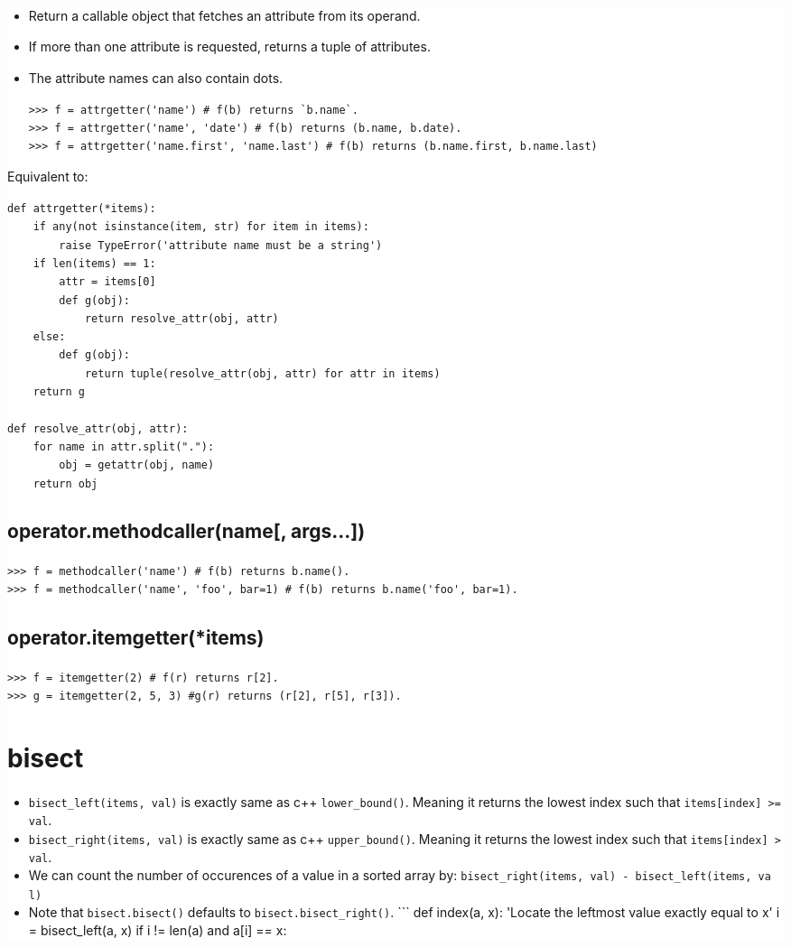 - Return a callable object that fetches an attribute from its operand.
- If more than one attribute is requested, returns a tuple of attributes.
- The attribute names can also contain dots.

  ```
  >>> f = attrgetter('name') # f(b) returns `b.name`.
  >>> f = attrgetter('name', 'date') # f(b) returns (b.name, b.date).
  >>> f = attrgetter('name.first', 'name.last') # f(b) returns (b.name.first, b.name.last)
  ```

Equivalent to:

```
def attrgetter(*items):
    if any(not isinstance(item, str) for item in items):
        raise TypeError('attribute name must be a string')
    if len(items) == 1:
        attr = items[0]
        def g(obj):
            return resolve_attr(obj, attr)
    else:
        def g(obj):
            return tuple(resolve_attr(obj, attr) for attr in items)
    return g

def resolve_attr(obj, attr):
    for name in attr.split("."):
        obj = getattr(obj, name)
    return obj
```

## operator.methodcaller(name[, args...])

```
>>> f = methodcaller('name') # f(b) returns b.name().
>>> f = methodcaller('name', 'foo', bar=1) # f(b) returns b.name('foo', bar=1).
```

## operator.itemgetter(*items)

```
>>> f = itemgetter(2) # f(r) returns r[2].
>>> g = itemgetter(2, 5, 3) #g(r) returns (r[2], r[5], r[3]).
```

# bisect

- `bisect_left(items, val)` is exactly same as c++ `lower_bound()`. Meaning it returns the lowest index such that `items[index] >= val`.
- `bisect_right(items, val)` is exactly same as c++ `upper_bound()`. Meaning it returns the lowest index such that `items[index] > val`.
- We can count the number of occurences of a value in a sorted array by: `bisect_right(items, val) - bisect_left(items, val)`
- Note that `bisect.bisect()` defaults to `bisect.bisect_right()`. ``` def index(a, x): 'Locate the leftmost value exactly equal to x' i = bisect_left(a, x) if i != len(a) and a[i] == x:
